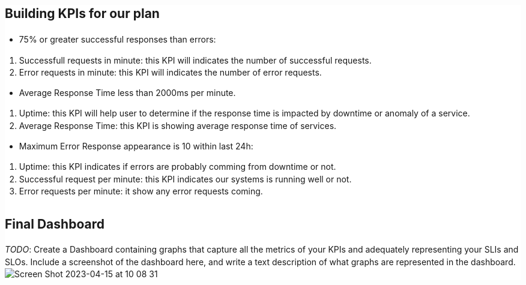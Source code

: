 ## Building KPIs for our plan
- 75% or greater successful responses than errors:
1. Successfull requests in minute: this KPI will indicates the number of successful requests.
2. Error requests in minute: this KPI will indicates the number of error requests.

- Average Response Time less than 2000ms per minute.
1. Uptime: this KPI will help user to determine if the response time is impacted by downtime or anomaly of a service.
2. Average Response Time: this KPI is showing average response time of services.

- Maximum Error Response appearance is 10 within last 24h:
1. Uptime: this KPI indicates if errors are probably comming from downtime or not.
2. Successful request per minute: this KPI indicates our systems is running well or not.
3. Error requests per minute: it show any error requests coming.

## Final Dashboard
*TODO*: Create a Dashboard containing graphs that capture all the metrics of your KPIs and adequately representing your SLIs and SLOs. Include a screenshot of the dashboard here, and write a text description of what graphs are represented in the dashboard.  
![Screen Shot 2023-04-15 at 10 08 31](https://user-images.githubusercontent.com/38803630/232180090-3f90611a-9899-4b1d-bafd-4df8b48cbc0f.png)


